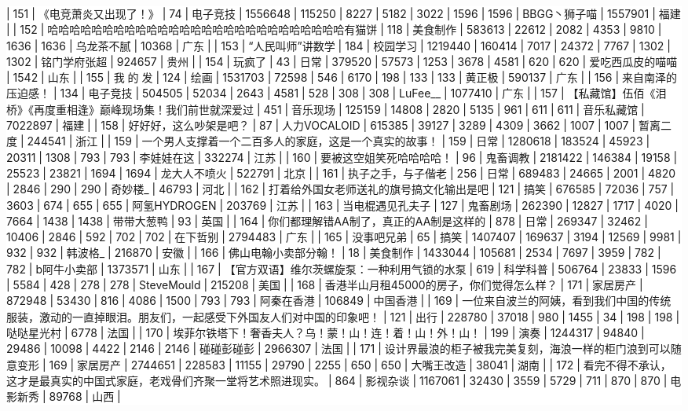 | 151 | 《电竞萧炎又出现了！》                                                                                                                  |          74      | 电子竞技       |  1556648 | 115250 |    8227 |   5182 |   3022 |     1596 |     1596 | BBGG丶狮子喵          |  1557901 | 福建     |
| 152 | 哈哈哈哈哈哈哈哈哈哈哈哈哈哈哈哈哈哈哈哈哈哈哈哈哈哈哈有猫饼                                                                            |         118      | 美食制作       |   583613 |  22612 |    2082 |   4353 |   9810 |     1636 |     1636 | 乌龙茶不腻            |    10368 | 广东     |
| 153 | “人民叫师”讲数学                                                                                                                        |         184      | 校园学习       |  1219440 | 160414 |    7017 |  24372 |   7767 |     1302 |     1302 | 铭门学府张超          |   924657 | 贵州     |
| 154 | 玩疯了                                                                                                                                  |          43      | 日常           |   379520 |  57573 |    1253 |   3678 |   4581 |      620 |      620 | 爱吃西瓜皮的喵喵      |     1542 | 山东     |
| 155 | 我 的 发                                                                                                                                |         124      | 绘画           |  1531703 |  72598 |     546 |   6170 |    198 |      133 |      133 | 黄正极                |   590137 | 广东     |
| 156 | 来自南泽的压迫感！                                                                                                                      |         134      | 电子竞技       |   504505 |  52034 |    2643 |   4581 |    528 |      308 |      308 | LuFee__               |  1077410 | 广东     |
| 157 | 【私藏馆】伍佰《泪桥》《再度重相逢》巅峰现场集！我们前世就深爱过                                                                        |         451      | 音乐现场       |   125159 |  14808 |    2820 |   5135 |    961 |      611 |      611 | 音乐私藏馆            |  7022897 | 福建     |
| 158 | 好好好，这么吵架是吧？                                                                                                                  |          87      | 人力VOCALOID   |   615385 |  39127 |    3289 |   4309 |   3662 |     1007 |     1007 | 暂离二度              |   244541 | 浙江     |
| 159 | 一个男人支撑着一个二百多人的家庭，这是一个真实的故事！                                                                                  |         159      | 日常           |  1280618 | 183524 |   45923 |  20311 |   1308 |      793 |      793 | 李娃娃在这            |   332274 | 江苏     |
| 160 | 要被这空姐笑死哈哈哈哈！                                                                                                                |          96      | 鬼畜调教       |  2181422 | 146384 |   19158 |  25523 |  23821 |     1694 |     1694 | 龙大人不喷火          |   522791 | 北京     |
| 161 | 执子之手，与子偕老                                                                                                                      |         256      | 日常           |   689483 |  24665 |    2001 |   4820 |   2846 |      290 |      290 | 奇妙楼_               |    46793 | 河北     |
| 162 | 打着给外国女老师送礼的旗号搞文化输出是吧                                                                                                |         121      | 搞笑           |   676585 |  72036 |     757 |   3603 |    674 |      655 |      655 | 阿氢HYDROGEN          |   203769 | 江苏     |
| 163 | 当电棍遇见孔夫子                                                                                                                        |         127      | 鬼畜剧场       |   262390 |  12827 |    1717 |   4020 |   7664 |     1438 |     1438 | 带带大葱鸭            |       93 | 英国     |
| 164 | 你们都理解错AA制了，真正的AA制是这样的                                                                                                  |         878      | 日常           |   269347 |  32462 |   10406 |   2846 |    592 |      702 |      702 | 在下哲别              |  2794483 | 广东     |
| 165 | 没事吧兄弟                                                                                                                              |          65      | 搞笑           |  1407407 | 169637 |    3194 |  12569 |   9981 |      932 |      932 | 韩波格_               |   216870 | 安徽     |
| 166 | 佛山电翰小卖部分翰！                                                                                                                    |          18      | 美食制作       |  1433044 | 105681 |    2534 |   7697 |   3959 |      782 |      782 | b阿牛小卖部           |  1373571 | 山东     |
| 167 | 【官方双语】维尔茨螺旋泵：一种利用气锁的水泵                                                                                            |         619      | 科学科普       |   506764 |  23833 |    1596 |   5584 |    428 |      278 |      278 | SteveMould            |   215208 | 美国     |
| 168 | 香港半山月租45000的房子，你们觉得怎么样？                                                                                               |         171      | 家居房产       |   872948 |  53430 |     816 |   4086 |   1500 |      793 |      793 | 阿秦在香港            |   106849 | 中国香港 |
| 169 | 一位来自波兰的阿姨，看到我们中国的传统服装，激动的一直掉眼泪。朋友们，一起感受下外国友人们对中国的印象吧！                              |         121      | 出行           |   228780 |  37018 |     980 |   1455 |     34 |      198 |      198 | 哒哒星光村            |     6778 | 法国     |
| 170 | 埃菲尔铁塔下！奢香夫人？乌！蒙！山！连！着！山！外！山！                                                                                |         199      | 演奏           |  1244317 |  94840 |   29486 |  10098 |   4422 |     2146 |     2146 | 碰碰彭碰彭            |  2966307 | 法国     |
| 171 | 设计界最浪的柜子被我完美复刻，海浪一样的柜门浪到可以随意变形                                                                            |         169      | 家居房产       |  2744651 | 228583 |   11155 |  29790 |   2255 |      650 |      650 | 大嘴王改造            |    38041 | 湖南     |
| 172 | 看完不得不承认，这才是最真实的中国式家庭，老戏骨们齐聚一堂将艺术照进现实。                                                              |         864      | 影视杂谈       |  1167061 |  32430 |    3559 |   5729 |    711 |      870 |      870 | 电影新秀              |    89768 | 山西     |